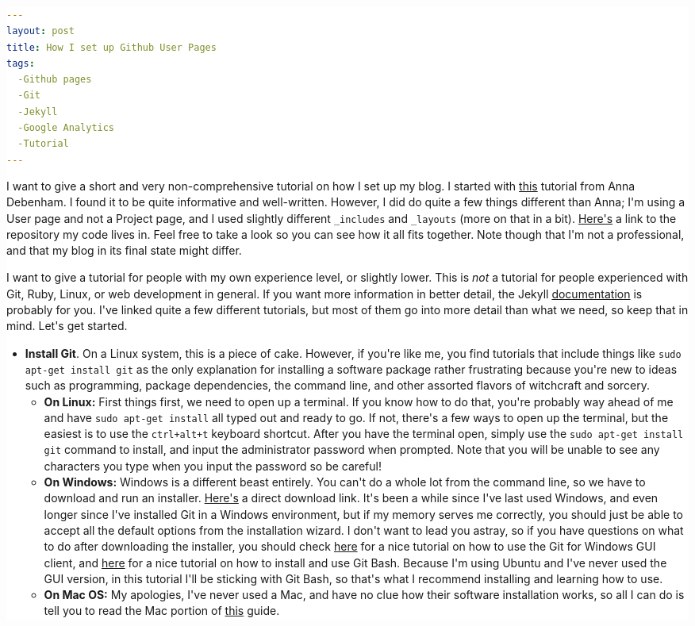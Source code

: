 ```yaml
---
layout: post
title: How I set up Github User Pages
tags:
  -Github pages
  -Git
  -Jekyll
  -Google Analytics
  -Tutorial
---
```


I want to give a short and very non-comprehensive tutorial on how I set up my blog. I started with [this](http://24ways.org/2013/get-started-with-github-pages/) tutorial from Anna Debenham. I found it to be quite informative and well-written. However, I did do quite a few things different than Anna; I'm using a User page and not a Project page, and I used slightly different `_includes` and `_layouts` (more on that in a bit). [Here's](https://github.com/Notgnoshi/notgnoshi.github.io) a link to the repository my code lives in. Feel free to take a look so you can see how it all fits together. Note though that I'm not a professional, and that my blog in its final state might differ.

I want to give a tutorial for people with my own experience level, or slightly lower. This is *not* a tutorial for people experienced with Git, Ruby, Linux, or web development in general. If you want more information in better detail, the Jekyll [documentation](http://jekyllrb.com/docs/home/) is probably for you. I've linked quite a few different tutorials, but most of them go into more detail than what we need, so keep that in mind.
Let's get started.

* **Install Git**.
  On a Linux system, this is a piece of cake. However, if you're like me, you find tutorials that include things like `sudo apt-get install git` as the only explanation for installing a software package rather frustrating because you're new to ideas such as programming, package dependencies, the command line, and other assorted flavors of witchcraft and sorcery.
  - **On Linux:**
  First things first, we need to open up a terminal. If you know how to do that, you're probably way ahead of me and have `sudo apt-get install` all typed out and ready to go. If not, there's a few ways to open up the terminal, but the easiest is to use the `ctrl+alt+t` keyboard shortcut. After you have the terminal open, simply use the `sudo apt-get install git` command to install, and input the administrator password when prompted. Note that you will be unable to see any characters you type when you input the password so be careful!
  - **On Windows:**
  Windows is a different beast entirely. You can't do a whole lot from the command line, so we have to download and run an installer. [Here's](http://git-scm.com/download/win) a direct download link. It's been a while since I've last used Windows, and even longer since I've installed Git in a Windows environment, but if my memory serves me correctly, you should just be able to accept all the default options from the installation wizard. I don't want to lead you astray, so if you have questions on what to do after downloading the installer, you should check [here](http://code.tutsplus.com/tutorials/git-on-windows-for-newbs--net-25847) for a nice tutorial on how to use the Git for Windows GUI client, and [here](http://guides.beanstalkapp.com/version-control/git-on-windows.html#installing-git) for a nice tutorial on how to install and use Git Bash. Because I'm using Ubuntu and I've never used the GUI version, in this tutorial I'll be sticking with Git Bash, so that's what I recommend installing and learning how to use.
  - **On Mac OS:**
  My apologies, I've never used a Mac, and have no clue how their software installation works, so all I can do is tell you to read the Mac portion of [this](https://git-scm.com/book/en/v2/Getting-Started-Installing-Git) guide.
